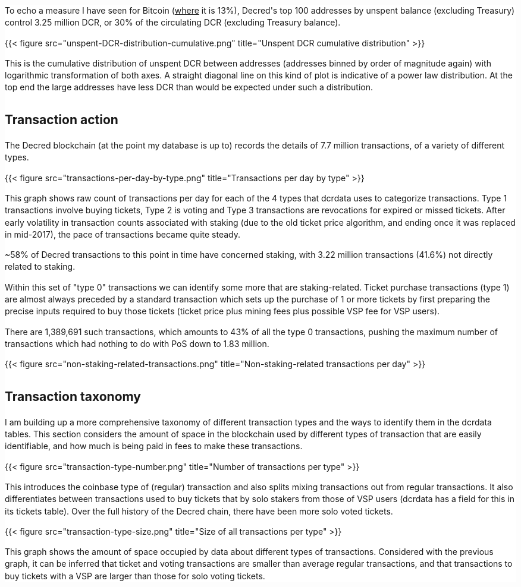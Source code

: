To echo a measure I have seen for Bitcoin ([where](https://bitinfocharts.com/top-100-richest-bitcoin-addresses.html) it is 13%), Decred's top 100 addresses by unspent balance (excluding Treasury) control 3.25 million DCR, or 30% of the circulating DCR (excluding Treasury balance). 

{{< figure src="unspent-DCR-distribution-cumulative.png" title="Unspent DCR cumulative distribution" >}}

This is the cumulative distribution of unspent DCR between addresses (addresses binned by order of magnitude again) with logarithmic transformation of both axes. A straight diagonal line on this kind of plot is indicative of a power law distribution. At the top end the large addresses have less DCR than would be expected under such a distribution.

## Transaction action

The Decred blockchain (at the point my database is up to) records the details of 7.7 million transactions, of a variety of different types.

{{< figure src="transactions-per-day-by-type.png" title="Transactions per day by type" >}}

This graph shows raw count of transactions per day for each of the 4 types that dcrdata uses to categorize transactions. Type 1 transactions involve buying tickets, Type 2 is voting and Type 3 transactions are revocations for expired or missed tickets. After early volatility in transaction counts associated with staking (due to the old ticket price algorithm, and ending once it was replaced in mid-2017), the pace of transactions became quite steady.

~58% of Decred transactions to this point in time have concerned staking, with 3.22 million transactions (41.6%) not directly related to staking.

Within this set of "type 0" transactions we can identify some more that are staking-related. Ticket purchase transactions (type 1) are almost always preceded by a standard transaction which sets up the purchase of 1 or more tickets by first preparing the precise inputs required to buy those tickets (ticket price plus mining fees plus possible VSP fee for VSP users).

There are 1,389,691 such transactions, which amounts to 43% of all the type 0 transactions, pushing the maximum number of transactions which had nothing to do with PoS down to 1.83 million.

{{< figure src="non-staking-related-transactions.png" title="Non-staking-related transactions per day" >}}

## Transaction taxonomy

I am building up a more comprehensive taxonomy of different transaction types and the ways to identify them in the dcrdata tables. This section considers the amount of space in the blockchain used by different types of transaction that are easily identifiable, and how much is being paid in fees to make these transactions.

{{< figure src="transaction-type-number.png" title="Number of transactions per type" >}}

This introduces the coinbase type of (regular) transaction and also splits mixing transactions out from regular transactions. It also differentiates between transactions used to buy tickets that by solo stakers from those of VSP users (dcrdata has a field for this in its tickets table). Over the full history of the Decred chain, there have been more solo voted tickets.

{{< figure src="transaction-type-size.png" title="Size of all transactions per type" >}}

This graph shows the amount of space occupied by data about different types of transactions. Considered with the previous graph, it can be inferred that ticket and voting transactions are smaller than average regular transactions, and that transactions to buy tickets with a VSP are larger than those for solo voting tickets.
